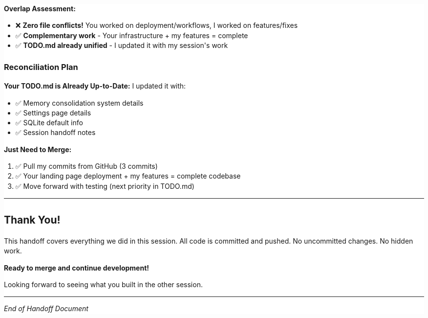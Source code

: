 **Overlap Assessment:**
- ❌ **Zero file conflicts!** You worked on deployment/workflows, I worked on features/fixes
- ✅ **Complementary work** - Your infrastructure + my features = complete
- ✅ **TODO.md already unified** - I updated it with my session's work

### Reconciliation Plan

**Your TODO.md is Already Up-to-Date:**
I updated it with:
- ✅ Memory consolidation system details
- ✅ Settings page details
- ✅ SQLite default info
- ✅ Session handoff notes

**Just Need to Merge:**
1. ✅ Pull my commits from GitHub (3 commits)
2. ✅ Your landing page deployment + my features = complete codebase
3. ✅ Move forward with testing (next priority in TODO.md)

---

## Thank You!

This handoff covers everything we did in this session. All code is committed and pushed. No uncommitted changes. No hidden work.

**Ready to merge and continue development!**

Looking forward to seeing what you built in the other session.

---

*End of Handoff Document*
